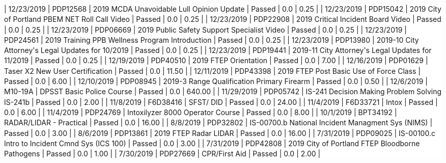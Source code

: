 | 12/23/2019 | PDP12568 | 2019 MCDA Unavoidable Lull Opinion Update | Passed | 0.0 | 0.25 |
| 12/23/2019 | PDP15042 | 2019 City of Portland PBEM NET Roll Call Video | Passed | 0.0 | 0.25 |
| 12/23/2019 | PDP22908 | 2019 Critical Incident Board Video | Passed | 0.0 | 0.25 |
| 12/23/2019 | PDP06669 | 2019 Public Safety Support Specialist Video | Passed | 0.0 | 0.25 |
| 12/23/2019 | PDP24561 | 2019 Training PPB Wellness Program Introduction | Passed | 0.0 | 0.25 |
| 12/23/2019 | PDP13980 | 2019-10 City Attorney's Legal Updates for 10/2019 | Passed | 0.0 | 0.25 |
| 12/23/2019 | PDP19441 | 2019-11 City Attorney's Legal Updates for 11/2019 | Passed | 0.0 | 0.25 |
| 12/19/2019 | PDP40510 | 2019 FTEP Orientation | Passed | 0.0 | 7.00 |
| 12/16/2019 | PDP01629 | Taser X2 New User Certification | Passed | 0.0 | 11.50 |
| 12/11/2019 | PDP43398 | 2019 FTEP Post Basic Use of Force Class | Passed | 0.0 | 6.00 |
| 12/10/2019 | PDP08945 | 2019-3 Range Qualification Primary Firearm | Passed | 0.0 | 0.50 |
| 12/6/2019 | M10-19A | DPSST Basic Police Course | Passed | 0.0 | 640.00 |
| 11/29/2019 | PDP05742 | IS-241 Decision Making  Problem Solving IS-241b | Passed | 0.0 | 2.00 |
| 11/8/2019 | F6D38416 | SFST/ DID | Passed | 0.0 | 24.00 |
| 11/4/2019 | F6D33721 | Intox | Passed | 0.0 | 6.00 |
| 11/4/2019 | PDP24769 | Intoxilyzer 8000 Operator Course | Passed | 0.0 | 8.00 |
| 10/1/2019 | BPT34192 | RADAR/LIDAR - Practical | Passed | 0.0 | 16.00 |
| 8/8/2019 | PDP32802 | IS-00700.b National Incident Managment Sys (NIMS) | Passed | 0.0 | 3.00 |
| 8/6/2019 | PDP13861 | 2019 FTEP Radar LIDAR | Passed | 0.0 | 16.00 |
| 7/31/2019 | PDP09025 | IS-00100.c  Intro to Incident Cmnd Sys (ICS 100) | Passed | 0.0 | 3.00 |
| 7/31/2019 | PDP42808 | 2019 City of Portland FTEP Bloodborne Pathogens | Passed | 0.0 | 1.00 |
| 7/30/2019 | PDP27669 | CPR/First Aid | Passed | 0.0 | 2.00 |

